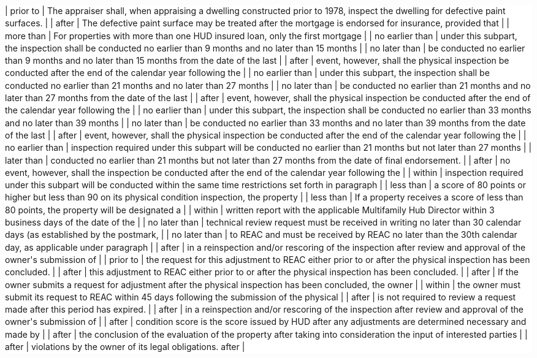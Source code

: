 | prior to                 | The appraiser shall, when appraising a dwelling constructed  prior to  1978, inspect the dwelling for defective paint surfaces.                                |
| after                    | The defective paint surface may be treated  after the mortgage is endorsed for insurance, provided that                                                        |
| more than                | For properties with  more than one HUD insured loan, only the first mortgage                                                                                   |
| no earlier than          | under this subpart, the inspection shall be conducted no earlier than 9 months and no later than 15 months                                                     |
| no later than            | be conducted no earlier than 9 months and no later than 15 months from the date of the last                                                                    |
| after                    | event, however, shall the physical inspection be conducted after the end of the calendar year following the                                                    |
| no earlier than          | under this subpart, the inspection shall be conducted no earlier than 21 months and no later than 27 months                                                    |
| no later than            | be conducted no earlier than 21 months and no later than 27 months from the date of the last                                                                   |
| after                    | event, however, shall the physical inspection be conducted after the end of the calendar year following the                                                    |
| no earlier than          | under this subpart, the inspection shall be conducted no earlier than 33 months and no later than 39 months                                                    |
| no later than            | be conducted no earlier than 33 months and no later than 39 months from the date of the last                                                                   |
| after                    | event, however, shall the physical inspection be conducted after the end of the calendar year following the                                                    |
| no earlier than          | inspection required under this subpart will be conducted no earlier than 21 months but not later than 27 months                                                |
| later than               | conducted no earlier than 21 months but not later than  27 months from the date of final endorsement.                                                          |
| after                    | no event, however, shall the inspection be conducted after the end of the calendar year following the                                                          |
| within                   | inspection required under this subpart will be conducted within the same time restrictions set forth in paragraph                                              |
| less than                | a score of 80 points or higher but less than 90 on its physical condition inspection, the property                                                             |
| less than                | If a property receives a score of  less than 80 points, the property will be designated a                                                                      |
| within                   | written report with the applicable Multifamily Hub Director within 3 business days of the date of the                                                          |
| no later than            | technical review request must be received in writing no later than 30 calendar days (as established by the postmark,                                           |
| no later than            | to REAC and must be received by REAC no later than the 30th calendar day, as applicable under paragraph                                                        |
| after                    | in a reinspection and/or rescoring of the inspection after review and approval of the owner's submission of                                                    |
| prior to                 | the request for this adjustment to REAC either prior to  or after the physical inspection has been concluded.                                                  |
| after                    | this adjustment to REAC either prior to or after  the physical inspection has been concluded.                                                                  |
| after                    | If the owner submits a request for adjustment  after the physical inspection has been concluded, the owner                                                     |
| within                   | the owner must submit its request to REAC within 45 days following the submission of the physical                                                              |
| after                    | is not required to review a request made after  this period has expired.                                                                                       |
| after                    | in a reinspection and/or rescoring of the inspection after review and approval of the owner's submission of                                                    |
| after                    | condition score is the score issued by HUD after any adjustments are determined necessary and made by                                                          |
| after                    | the conclusion of the evaluation of the property after taking into consideration the input of interested parties                                               |
| after                    | violations by the owner of its legal obligations. after                                                                                                        |
